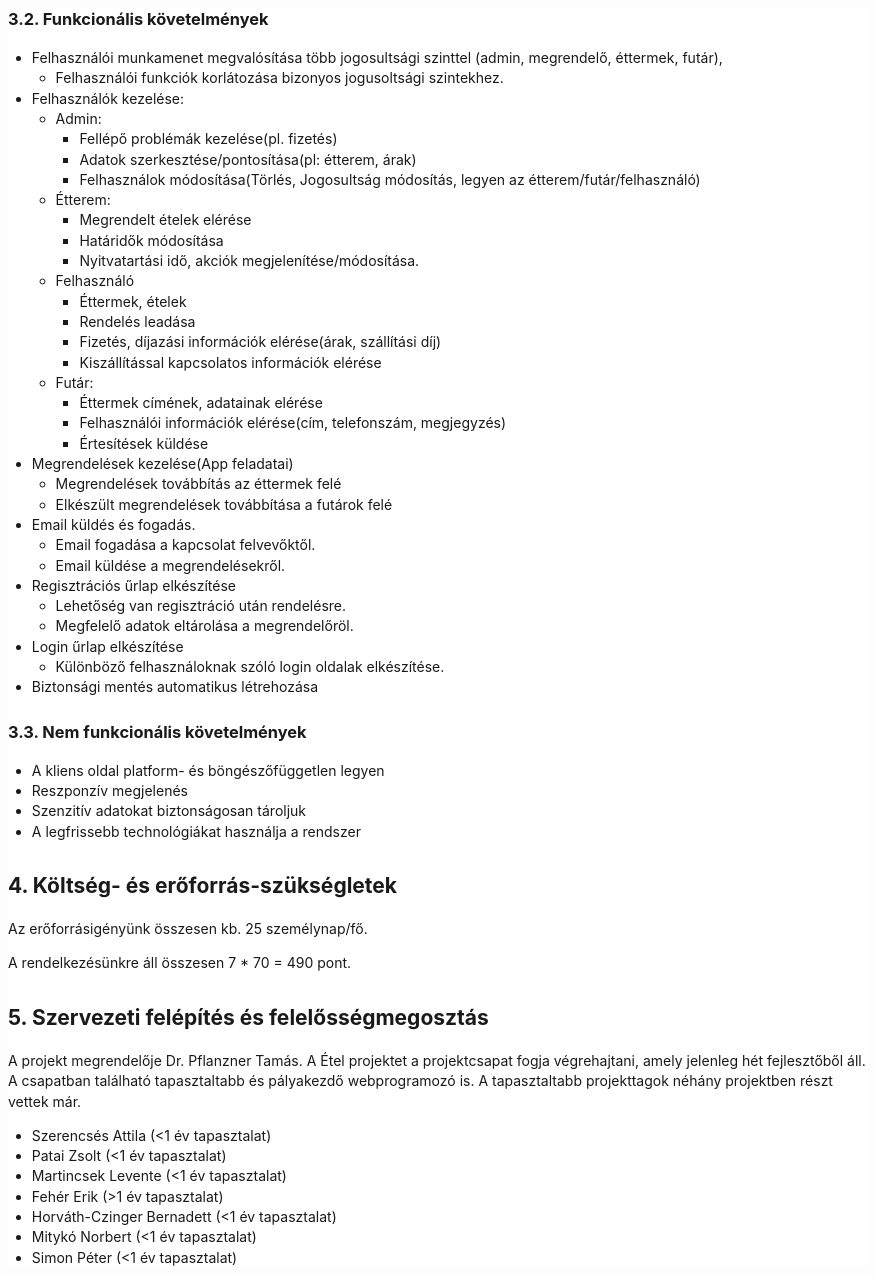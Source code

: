 ### 3.2. Funkcionális követelmények

 - Felhasználói munkamenet megvalósítása több jogosultsági szinttel (admin, megrendelő, éttermek, futár), 
	- Felhasználói funkciók korlátozása bizonyos jogusoltsági szintekhez.
 - Felhasználók kezelése: 
	- Admin: 
		- Fellépő problémák kezelése(pl. fizetés)
		- Adatok szerkesztése/pontosítása(pl: étterem, árak) 
		- Felhasználok módosítása(Törlés, Jogosultság módosítás, legyen az étterem/futár/felhasználó)
	- Étterem:
		- Megrendelt ételek elérése
		- Határidők módosítása
		- Nyitvatartási idő, akciók megjelenítése/módosítása.
	- Felhasználó
		- Éttermek, ételek
		- Rendelés leadása
		- Fizetés, díjazási információk elérése(árak, szállítási díj)
		- Kiszállítással kapcsolatos információk elérése
	- Futár:
		- Éttermek címének, adatainak elérése
		- Felhasználói információk elérése(cím, telefonszám, megjegyzés)
		- Értesítések küldése
 - Megrendelések kezelése(App feladatai)
	- Megrendelések továbbítás az éttermek felé
	- Elkészült megrendelések továbbítása a futárok felé
 - Email küldés és fogadás.
	- Email fogadása a kapcsolat felvevőktől.
	- Email küldése a megrendelésekről.
 - Regisztrációs űrlap elkészítése
	- Lehetőség van regisztráció után rendelésre.
	- Megfelelő adatok eltárolása a megrendelőröl.
 - Login űrlap elkészítése
	- Különböző felhasználoknak szóló login oldalak elkészítése.
 - Biztonsági mentés automatikus létrehozása
 

### 3.3. Nem funkcionális követelmények

 - A kliens oldal platform- és böngészőfüggetlen legyen
 - Reszponzív megjelenés
 - Szenzitív adatokat biztonságosan tároljuk
 - A legfrissebb technológiákat használja a rendszer


## 4. Költség- és erőforrás-szükségletek

Az erőforrásigényünk összesen kb. 25 személynap/fő.

A rendelkezésünkre áll összesen 7 * 70 = 490 pont.


## 5. Szervezeti felépítés és felelősségmegosztás
A projekt megrendelője Dr. Pflanzner Tamás. A Étel projektet a projektcsapat fogja végrehajtani, amely jelenleg hét fejlesztőből áll. A csapatban található tapasztaltabb és pályakezdő webprogramozó is. A tapasztaltabb projekttagok néhány projektben részt vettek már.
 - Szerencsés Attila (<1 év tapasztalat)
 - Patai Zsolt (<1 év tapasztalat)
 - Martincsek Levente (<1 év tapasztalat)
 - Fehér Erik (>1 év tapasztalat)
 - Horváth-Czinger Bernadett (<1 év tapasztalat)
 - Mitykó Norbert (<1 év tapasztalat)
 - Simon Péter (<1 év tapasztalat)
